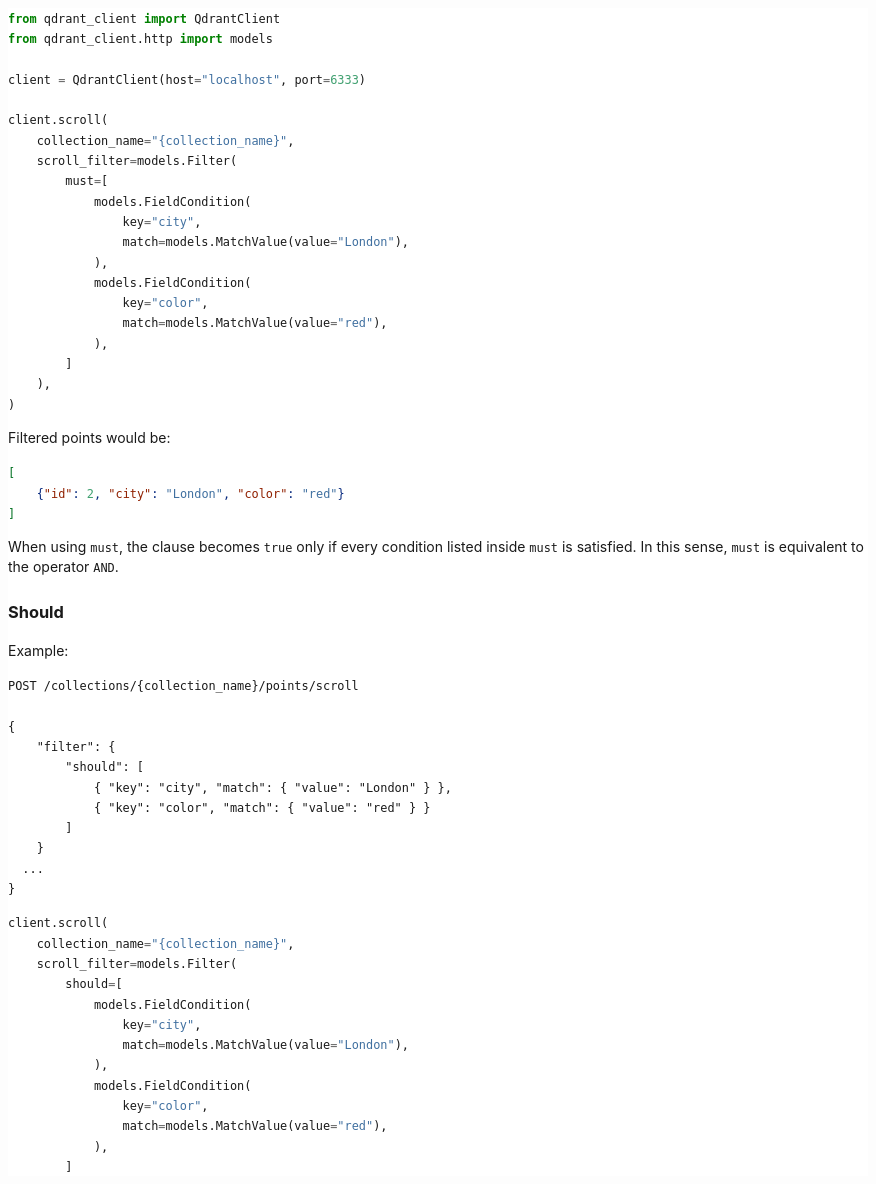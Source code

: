 ```python
from qdrant_client import QdrantClient
from qdrant_client.http import models

client = QdrantClient(host="localhost", port=6333)

client.scroll(
    collection_name="{collection_name}", 
    scroll_filter=models.Filter(
        must=[
            models.FieldCondition(
                key="city", 
                match=models.MatchValue(value="London"),
            ),
            models.FieldCondition(
                key="color",
                match=models.MatchValue(value="red"),
            ),
        ]
    ),
)
```

Filtered points would be:

```json
[
    {"id": 2, "city": "London", "color": "red"}
]
```

When using `must`, the clause becomes `true` only if every condition listed inside `must` is satisfied.
In this sense, `must` is equivalent to the operator `AND`.

### Should

Example:

```http
POST /collections/{collection_name}/points/scroll

{
    "filter": {
        "should": [
            { "key": "city", "match": { "value": "London" } },
            { "key": "color", "match": { "value": "red" } }
        ]
    }
  ...
}
```

```python
client.scroll(
    collection_name="{collection_name}", 
    scroll_filter=models.Filter(
        should=[
            models.FieldCondition(
                key="city", 
                match=models.MatchValue(value="London"),
            ),
            models.FieldCondition(
                key="color", 
                match=models.MatchValue(value="red"),
            ),
        ]
```